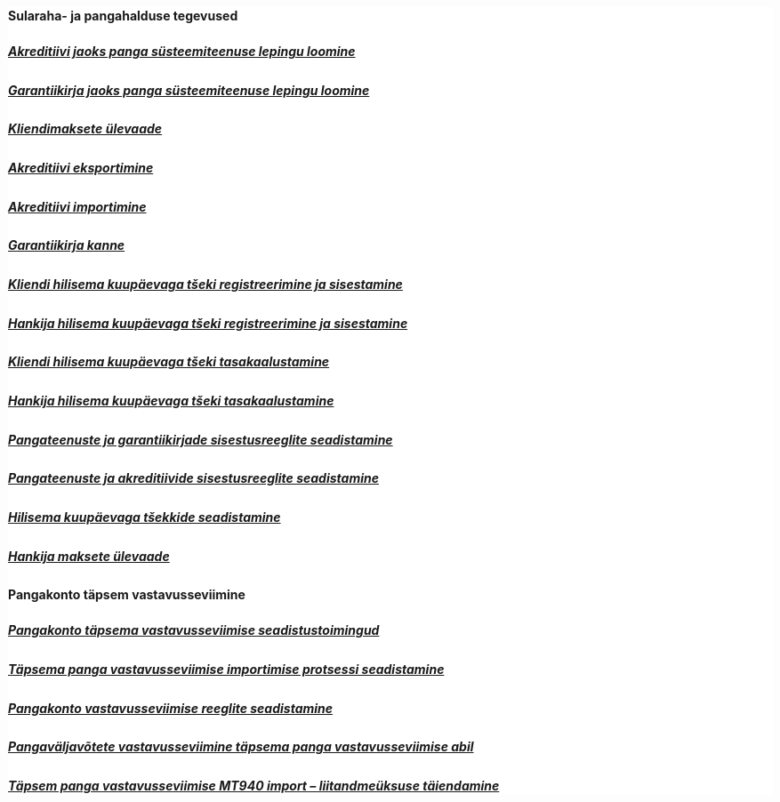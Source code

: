 #### Sularaha- ja pangahalduse tegevused
##### [Akreditiivi jaoks panga süsteemiteenuse lepingu loomine](../financials/cash-bank-management/tasks/create-bank-facility-agreement-letter-credit.md)
##### [Garantiikirja jaoks panga süsteemiteenuse lepingu loomine](../financials/cash-bank-management/tasks/create-bank-facility-agreement-letter-guarantee.md)
##### [Kliendimaksete ülevaade](../financials/cash-bank-management/tasks/customer-payment-overview.md)
##### [Akreditiivi eksportimine](../financials/cash-bank-management/tasks/export-letter-credit.md)
##### [Akreditiivi importimine](../financials/cash-bank-management/tasks/import-letter-credit.md)
##### [Garantiikirja kanne](../financials/cash-bank-management/tasks/letter-guarantee-transaction.md)
##### [Kliendi hilisema kuupäevaga tšeki registreerimine ja sisestamine](../financials/cash-bank-management/tasks/register-post-postdated-check-customer.md)
##### [Hankija hilisema kuupäevaga tšeki registreerimine ja sisestamine](../financials/cash-bank-management/tasks/register-post-postdated-check-vendor.md)
##### [Kliendi hilisema kuupäevaga tšeki tasakaalustamine](../financials/cash-bank-management/tasks/settle-postdated-check-customer.md)
##### [Hankija hilisema kuupäevaga tšeki tasakaalustamine](../financials/cash-bank-management/tasks/settle-postdated-check-vendor.md)
##### [Pangateenuste ja garantiikirjade sisestusreeglite seadistamine](../financials/cash-bank-management/tasks/set-up-bank-facilities-posting-profiles.md)
##### [Pangateenuste ja akreditiivide sisestusreeglite seadistamine](../financials/cash-bank-management/tasks/set-up-bank-facilities-posting-profiles-letter-credit.md)
##### [Hilisema kuupäevaga tšekkide seadistamine](../financials/cash-bank-management/tasks/set-up-postdated-checks.md)
##### [Hankija maksete ülevaade](../financials/cash-bank-management/tasks/vendor-payment-overview.md)

#### Pangakonto täpsem vastavusseviimine
##### [Pangakonto täpsema vastavusseviimise seadistustoimingud](../financials/cash-bank-management/configure-advanced-bank-reconciliation.md)
##### [Täpsema panga vastavusseviimise importimise protsessi seadistamine](../financials/cash-bank-management/set-up-advanced-bank-reconciliation-import-process.md)
##### [Pangakonto vastavusseviimise reeglite seadistamine](../financials/cash-bank-management/set-up-bank-reconciliation-matching-rules.md)
##### [Pangaväljavõtete vastavusseviimine täpsema panga vastavusseviimise abil](../financials/cash-bank-management/reconcile-bank-statements-advanced-bank-reconciliation.md)
##### [Täpsem panga vastavusseviimise MT940 import – liitandmeüksuse täiendamine](../financials/cash-bank-management/advanced-bank-reconciliation-mt940-data-entity-upgrade-steps.md)